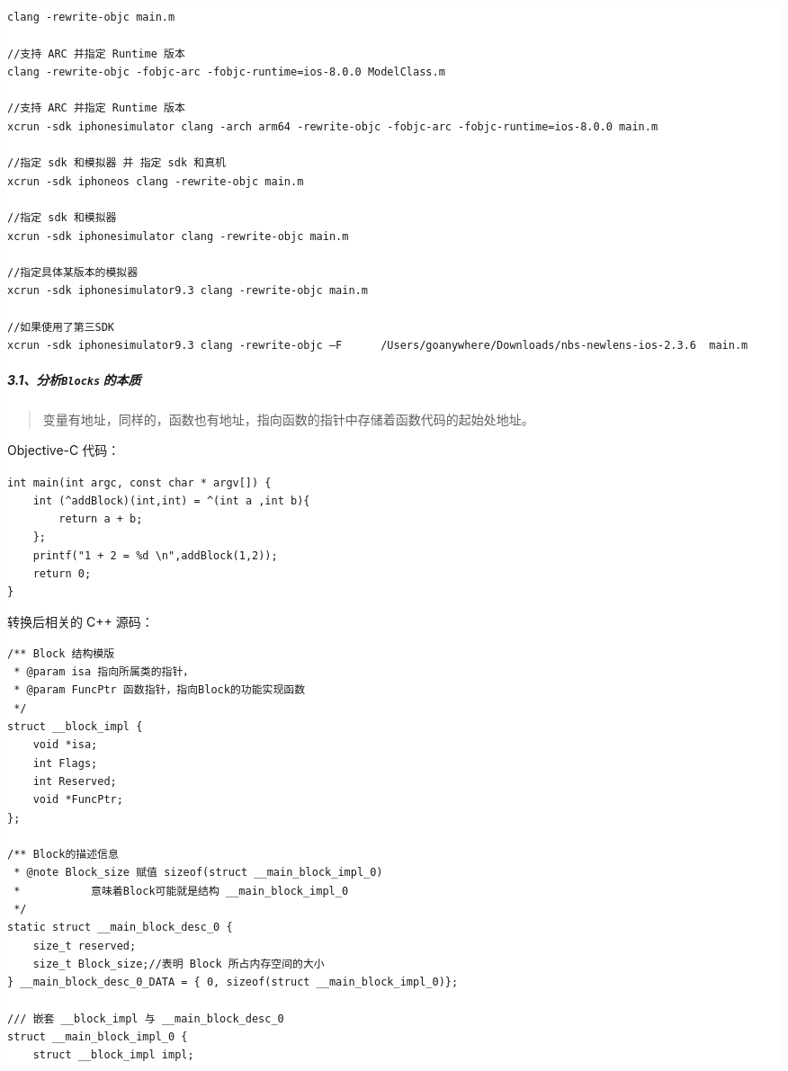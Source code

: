 
```
clang -rewrite-objc main.m

//支持 ARC 并指定 Runtime 版本
clang -rewrite-objc -fobjc-arc -fobjc-runtime=ios-8.0.0 ModelClass.m

//支持 ARC 并指定 Runtime 版本
xcrun -sdk iphonesimulator clang -arch arm64 -rewrite-objc -fobjc-arc -fobjc-runtime=ios-8.0.0 main.m

//指定 sdk 和模拟器 并 指定 sdk 和真机
xcrun -sdk iphoneos clang -rewrite-objc main.m

//指定 sdk 和模拟器
xcrun -sdk iphonesimulator clang -rewrite-objc main.m

//指定具体某版本的模拟器
xcrun -sdk iphonesimulator9.3 clang -rewrite-objc main.m

//如果使用了第三SDK
xcrun -sdk iphonesimulator9.3 clang -rewrite-objc –F      /Users/goanywhere/Downloads/nbs-newlens-ios-2.3.6  main.m
```

##### 3.1、分析`Blocks` 的本质

> 变量有地址，同样的，函数也有地址，指向函数的指针中存储着函数代码的起始处地址。

Objective-C 代码：

```
int main(int argc, const char * argv[]) {
    int (^addBlock)(int,int) = ^(int a ,int b){
        return a + b;
    };
    printf("1 + 2 = %d \n",addBlock(1,2));
    return 0;
}
```

转换后相关的 C++ 源码：

```
/** Block 结构模版
 * @param isa 指向所属类的指针，
 * @param FuncPtr 函数指针，指向Block的功能实现函数
 */
struct __block_impl {
    void *isa;
    int Flags;
    int Reserved;
    void *FuncPtr;
};

/** Block的描述信息
 * @note Block_size 赋值 sizeof(struct __main_block_impl_0)
 *           意味着Block可能就是结构 __main_block_impl_0
 */
static struct __main_block_desc_0 {
    size_t reserved;
    size_t Block_size;//表明 Block 所占内存空间的大小
} __main_block_desc_0_DATA = { 0, sizeof(struct __main_block_impl_0)};

/// 嵌套 __block_impl 与 __main_block_desc_0
struct __main_block_impl_0 {
    struct __block_impl impl;
```